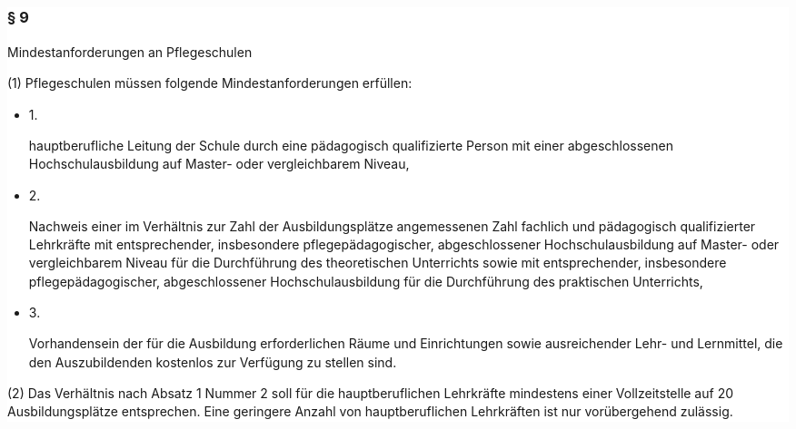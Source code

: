 </div>

</div>

<span id="BJNR258110017BJNE001000000.html"></span>

### § 9  
Mindestanforderungen an Pflegeschulen

<div>

<div class="jnhtml">

<div>

<div class="jurAbsatz">

(1) Pflegeschulen müssen folgende Mindestanforderungen erfüllen:

  - 1\.
    
    <div>
    
    hauptberufliche Leitung der Schule durch eine pädagogisch
    qualifizierte Person mit einer abgeschlossenen Hochschulausbildung
    auf Master- oder vergleichbarem Niveau,
    
    </div>

  - 2\.
    
    <div>
    
    Nachweis einer im Verhältnis zur Zahl der Ausbildungsplätze
    angemessenen Zahl fachlich und pädagogisch qualifizierter Lehrkräfte
    mit entsprechender, insbesondere pflegepädagogischer,
    abgeschlossener Hochschulausbildung auf Master- oder vergleichbarem
    Niveau für die Durchführung des theoretischen Unterrichts sowie mit
    entsprechender, insbesondere pflegepädagogischer, abgeschlossener
    Hochschulausbildung für die Durchführung des praktischen
    Unterrichts,
    
    </div>

  - 3\.
    
    <div>
    
    Vorhandensein der für die Ausbildung erforderlichen Räume und
    Einrichtungen sowie ausreichender Lehr- und Lernmittel, die den
    Auszubildenden kostenlos zur Verfügung zu stellen sind.
    
    </div>

</div>

<div class="jurAbsatz">

(2) Das Verhältnis nach Absatz 1 Nummer 2 soll für die hauptberuflichen
Lehrkräfte mindestens einer Vollzeitstelle auf 20 Ausbildungsplätze
entsprechen. Eine geringere Anzahl von hauptberuflichen Lehrkräften ist
nur vorübergehend zulässig.
